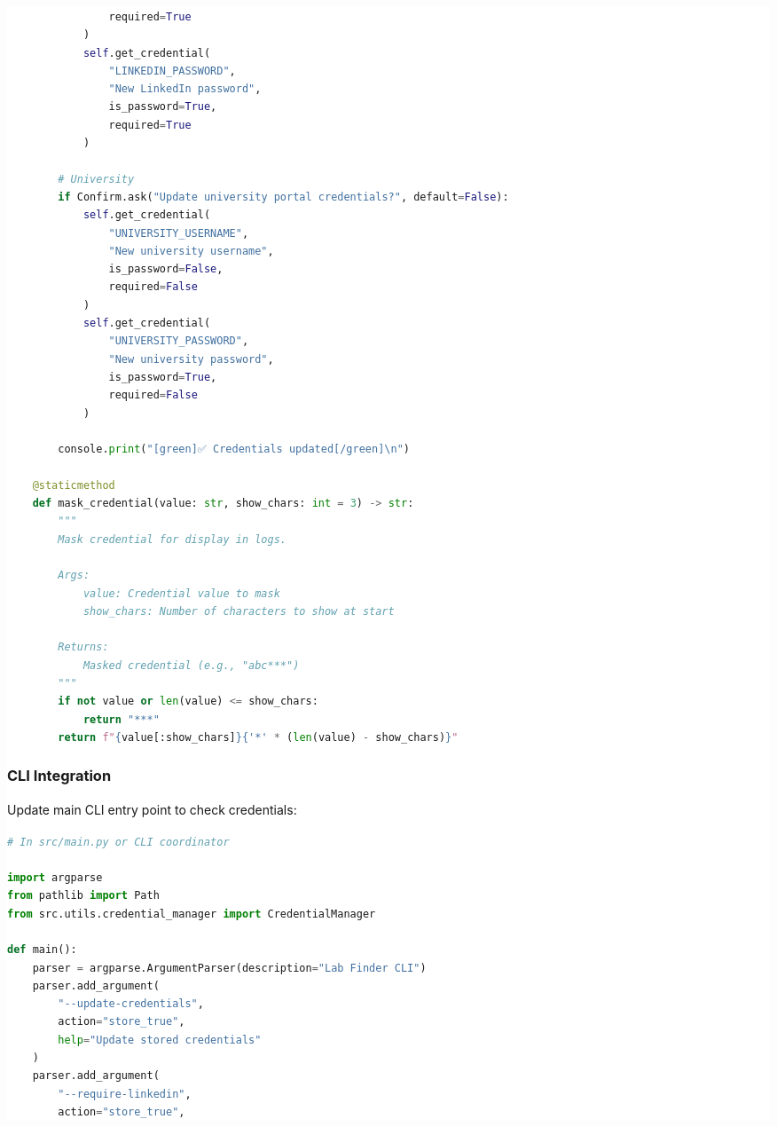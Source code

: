 ```python
                required=True
            )
            self.get_credential(
                "LINKEDIN_PASSWORD",
                "New LinkedIn password",
                is_password=True,
                required=True
            )

        # University
        if Confirm.ask("Update university portal credentials?", default=False):
            self.get_credential(
                "UNIVERSITY_USERNAME",
                "New university username",
                is_password=False,
                required=False
            )
            self.get_credential(
                "UNIVERSITY_PASSWORD",
                "New university password",
                is_password=True,
                required=False
            )

        console.print("[green]✅ Credentials updated[/green]\n")

    @staticmethod
    def mask_credential(value: str, show_chars: int = 3) -> str:
        """
        Mask credential for display in logs.

        Args:
            value: Credential value to mask
            show_chars: Number of characters to show at start

        Returns:
            Masked credential (e.g., "abc***")
        """
        if not value or len(value) <= show_chars:
            return "***"
        return f"{value[:show_chars]}{'*' * (len(value) - show_chars)}"
```

### CLI Integration

Update main CLI entry point to check credentials:

```python
# In src/main.py or CLI coordinator

import argparse
from pathlib import Path
from src.utils.credential_manager import CredentialManager

def main():
    parser = argparse.ArgumentParser(description="Lab Finder CLI")
    parser.add_argument(
        "--update-credentials",
        action="store_true",
        help="Update stored credentials"
    )
    parser.add_argument(
        "--require-linkedin",
        action="store_true",
```